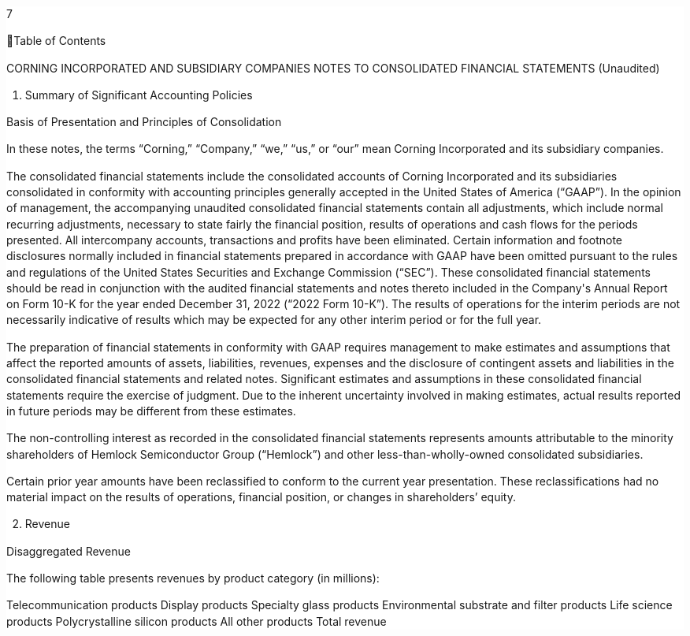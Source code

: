 7

Table of Contents

CORNING INCORPORATED AND SUBSIDIARY COMPANIES
NOTES TO CONSOLIDATED FINANCIAL STATEMENTS
(Unaudited)

1. Summary of Significant Accounting Policies

Basis of Presentation and Principles of Consolidation

In these notes, the terms “Corning,” “Company,” “we,” “us,” or “our” mean Corning Incorporated and its subsidiary companies.

The consolidated financial statements include the consolidated accounts of Corning Incorporated and its subsidiaries consolidated in conformity with
accounting principles generally accepted in the United States of America (“GAAP”). In the opinion of management, the accompanying unaudited consolidated
financial statements contain all adjustments, which include normal recurring adjustments, necessary to state fairly the financial position, results of operations
and cash flows for the periods presented. All intercompany accounts, transactions and profits have been eliminated. Certain information and footnote
disclosures normally included in financial statements prepared in accordance with GAAP have been omitted pursuant to the rules and regulations of the United
States Securities and Exchange Commission (“SEC”). These consolidated financial statements should be read in conjunction with the audited financial
statements and notes thereto included in the Company's Annual Report on Form 10-K for the year ended December 31, 2022 (“2022 Form 10-K”). The results
of operations for the interim periods are not necessarily indicative of results which may be expected for any other interim period or for the full year.

The preparation of financial statements in conformity with GAAP requires management to make estimates and assumptions that affect the reported amounts of
assets, liabilities, revenues, expenses and the disclosure of contingent assets and liabilities in the consolidated financial statements and related notes. Significant
estimates and assumptions in these consolidated financial statements require the exercise of judgment. Due to the inherent uncertainty involved in making
estimates, actual results reported in future periods may be different from these estimates.

The non-controlling interest as recorded in the consolidated financial statements represents amounts attributable to the minority shareholders of Hemlock
Semiconductor Group (“Hemlock”) and other less-than-wholly-owned consolidated subsidiaries.

Certain prior year amounts have been reclassified to conform to the current year presentation. These reclassifications had no material impact on the results of
operations, financial position, or changes in shareholders’ equity.

2. Revenue

Disaggregated Revenue

The following table presents revenues by product category (in millions):

Telecommunication products
Display products
Specialty glass products
Environmental substrate and filter products
Life science products
Polycrystalline silicon products
All other products
Total revenue
